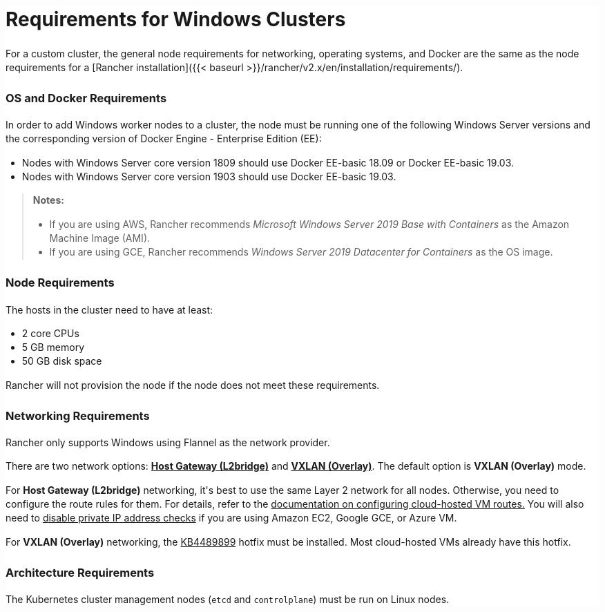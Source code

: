 # Requirements for Windows Clusters

For a custom cluster, the general node requirements for networking, operating systems, and Docker are the same as the node requirements for a [Rancher installation]({{< baseurl >}}/rancher/v2.x/en/installation/requirements/).

### OS and Docker Requirements

In order to add Windows worker nodes to a cluster, the node must be running one of the following Windows Server versions and the corresponding version of Docker Engine - Enterprise Edition (EE):

- Nodes with Windows Server core version 1809 should use Docker EE-basic 18.09 or Docker EE-basic 19.03.
- Nodes with Windows Server core version 1903 should use Docker EE-basic 19.03.

> **Notes:**
>
> - If you are using AWS, Rancher recommends _Microsoft Windows Server 2019 Base with Containers_ as the Amazon Machine Image (AMI).
> - If you are using GCE, Rancher recommends _Windows Server 2019 Datacenter for Containers_ as the OS image.

### Node Requirements

The hosts in the cluster need to have at least:

- 2 core CPUs
- 5 GB memory
- 50 GB disk space

Rancher will not provision the node if the node does not meet these requirements.

### Networking Requirements

Rancher only supports Windows using Flannel as the network provider.

There are two network options: [**Host Gateway (L2bridge)**](https://github.com/coreos/flannel/blob/master/Documentation/backends.md#host-gw) and [**VXLAN (Overlay)**](https://github.com/coreos/flannel/blob/master/Documentation/backends.md#vxlan). The default option is **VXLAN (Overlay)** mode.

For **Host Gateway (L2bridge)** networking, it's best to use the same Layer 2 network for all nodes. Otherwise, you need to configure the route rules for them. For details, refer to the [documentation on configuring cloud-hosted VM routes.]({{<baseurl>}}/rancher/v2.x/en/cluster-provisioning/rke-clusters/windows-clusters/host-gateway-requirements/#cloud-hosted-vm-routes-configuration) You will also need to [disable private IP address checks]({{<baseurl>}}/rancher/v2.x/en/cluster-provisioning/rke-clusters/windows-clusters/host-gateway-requirements/#disabling-private-ip-address-checks) if you are using Amazon EC2, Google GCE, or Azure VM.

For **VXLAN (Overlay)** networking, the [KB4489899](https://support.microsoft.com/en-us/help/4489899) hotfix must be installed. Most cloud-hosted VMs already have this hotfix.

### Architecture Requirements

The Kubernetes cluster management nodes (`etcd` and `controlplane`) must be run on Linux nodes.
